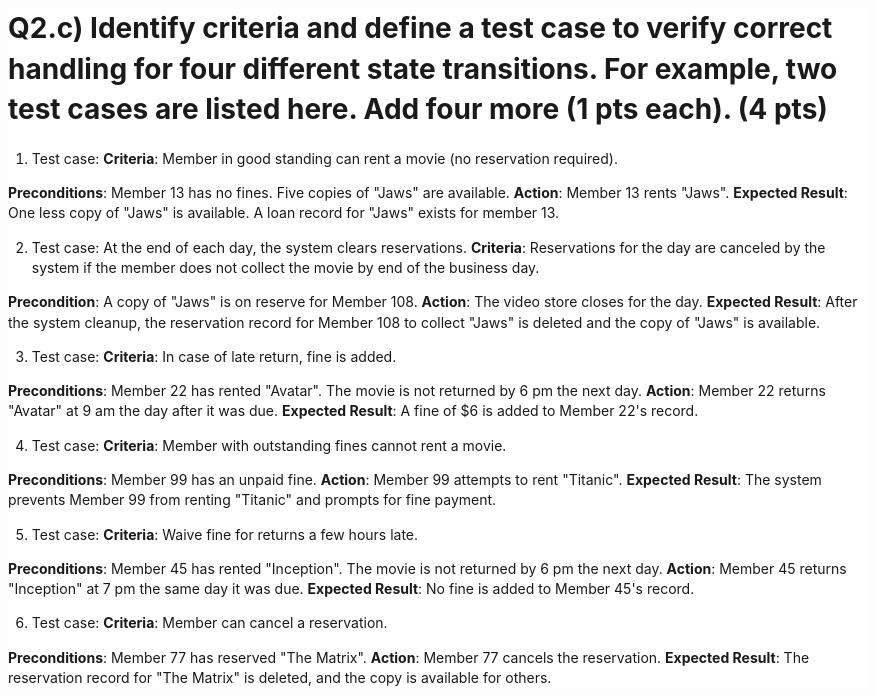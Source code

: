 # Q2.c) Identify criteria and define a test case to verify correct handling for four different state transitions. For example, two test cases are listed here. Add four more (1 pts each). (4 pts)

1. Test case:
 **Criteria**: Member in good standing can rent a movie (no reservation required).

**Preconditions**: Member 13 has no fines. Five copies of \"Jaws\" are available.
**Action**: Member 13 rents \"Jaws\".
**Expected Result**: One less copy of \"Jaws\" is available. A loan record for \"Jaws\" exists for member 13.

2. Test case: At the end of each day, the system clears reservations.
 **Criteria**: Reservations for the day are canceled by the system if the member does not collect the movie by end of the business day.

**Precondition**: A copy of \"Jaws\" is on reserve for Member 108.
**Action**: The video store closes for the day.
**Expected Result**: After the system cleanup, the reservation record for Member 108 to collect "Jaws" is deleted and the copy of "Jaws" is available.

3. Test case:
 **Criteria**: In case of late return, fine is added.

**Preconditions**: Member 22 has rented \"Avatar\". The movie is not returned by 6 pm the next day.
**Action**: Member 22 returns \"Avatar\" at 9 am the day after it was due.
**Expected Result**: A fine of \$6 is added to Member 22\'s record.

4. Test case:
 **Criteria**: Member with outstanding fines cannot rent a movie.

**Preconditions**: Member 99 has an unpaid fine.
**Action**: Member 99 attempts to rent \"Titanic\".
**Expected Result**: The system prevents Member 99 from renting \"Titanic\" and prompts for fine payment.

5. Test case:
 **Criteria**: Waive fine for returns a few hours late.

**Preconditions**: Member 45 has rented \"Inception\". The movie is not returned by 6 pm the next day.
**Action**: Member 45 returns \"Inception\" at 7 pm the same day it was due.
**Expected Result**: No fine is added to Member 45\'s record.

6. Test case:
 **Criteria**: Member can cancel a reservation.

**Preconditions**: Member 77 has reserved \"The Matrix\".
**Action**: Member 77 cancels the reservation.
**Expected Result**: The reservation record for \"The Matrix\" is deleted, and the copy is available for others.
